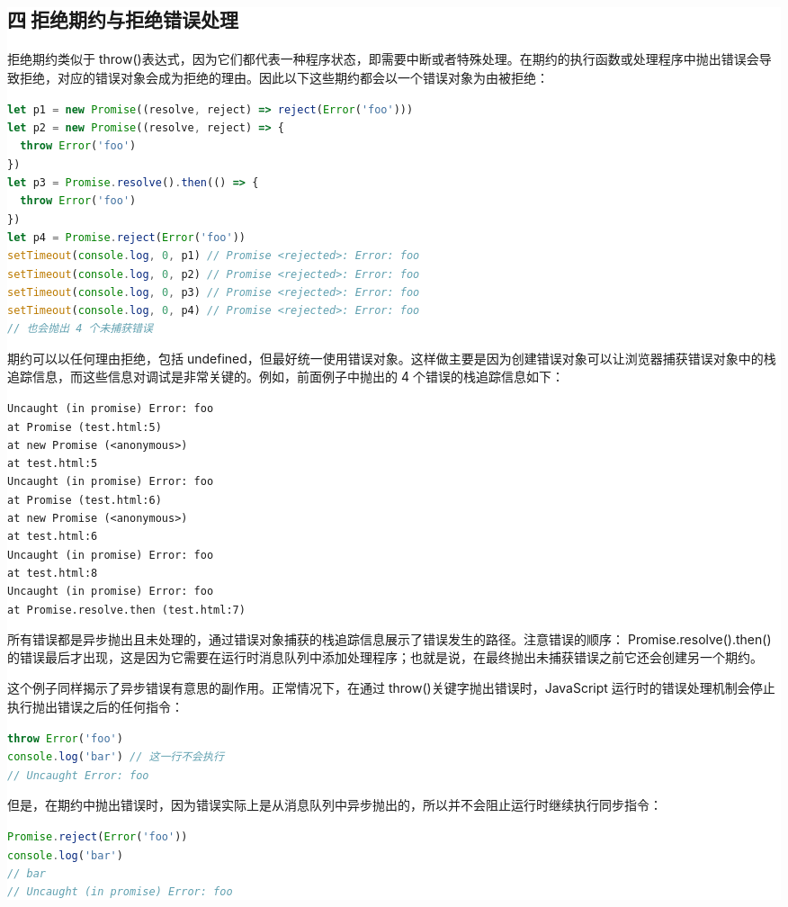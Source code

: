 ## 四 拒绝期约与拒绝错误处理

拒绝期约类似于 throw()表达式，因为它们都代表一种程序状态，即需要中断或者特殊处理。在期约的执行函数或处理程序中抛出错误会导致拒绝，对应的错误对象会成为拒绝的理由。因此以下这些期约都会以一个错误对象为由被拒绝：

```js
let p1 = new Promise((resolve, reject) => reject(Error('foo')))
let p2 = new Promise((resolve, reject) => {
  throw Error('foo')
})
let p3 = Promise.resolve().then(() => {
  throw Error('foo')
})
let p4 = Promise.reject(Error('foo'))
setTimeout(console.log, 0, p1) // Promise <rejected>: Error: foo
setTimeout(console.log, 0, p2) // Promise <rejected>: Error: foo
setTimeout(console.log, 0, p3) // Promise <rejected>: Error: foo
setTimeout(console.log, 0, p4) // Promise <rejected>: Error: foo
// 也会抛出 4 个未捕获错误
```

期约可以以任何理由拒绝，包括 undefined，但最好统一使用错误对象。这样做主要是因为创建错误对象可以让浏览器捕获错误对象中的栈追踪信息，而这些信息对调试是非常关键的。例如，前面例子中抛出的 4 个错误的栈追踪信息如下：

```txt
Uncaught (in promise) Error: foo
at Promise (test.html:5)
at new Promise (<anonymous>)
at test.html:5
Uncaught (in promise) Error: foo
at Promise (test.html:6)
at new Promise (<anonymous>)
at test.html:6
Uncaught (in promise) Error: foo
at test.html:8
Uncaught (in promise) Error: foo
at Promise.resolve.then (test.html:7)
```

所有错误都是异步抛出且未处理的，通过错误对象捕获的栈追踪信息展示了错误发生的路径。注意错误的顺序： Promise.resolve().then()的错误最后才出现，这是因为它需要在运行时消息队列中添加处理程序；也就是说，在最终抛出未捕获错误之前它还会创建另一个期约。

这个例子同样揭示了异步错误有意思的副作用。正常情况下，在通过 throw()关键字抛出错误时，JavaScript 运行时的错误处理机制会停止执行抛出错误之后的任何指令：

```js
throw Error('foo')
console.log('bar') // 这一行不会执行
// Uncaught Error: foo
```

但是，在期约中抛出错误时，因为错误实际上是从消息队列中异步抛出的，所以并不会阻止运行时继续执行同步指令：

```js
Promise.reject(Error('foo'))
console.log('bar')
// bar
// Uncaught (in promise) Error: foo
```
